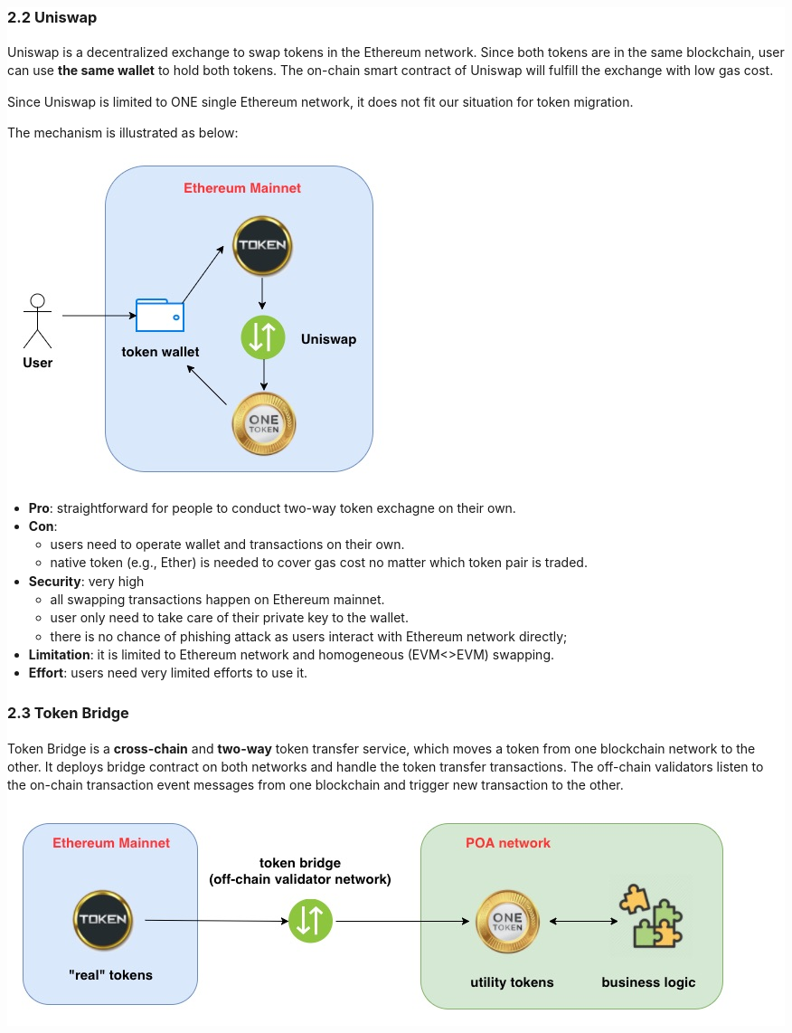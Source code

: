 ### 2.2 Uniswap

Uniswap is a decentralized exchange to swap tokens in the Ethereum network. Since both tokens are in the same blockchain, user can use **the same wallet** to hold both tokens. The on-chain smart contract of Uniswap will fulfill the exchange with low gas cost. 

Since Uniswap is limited to ONE single Ethereum network, it does not fit our situation for token migration.

The mechanism is illustrated as below:

<img src="img/uniswap.jpg" />

* **Pro**: straightforward for people to conduct two-way token exchagne on their own.
* **Con**: 
	* users need to operate wallet and transactions on their own.
	* native token (e.g., Ether) is needed to cover gas cost no matter which token pair is traded.
* **Security**: very high 
	* all swapping transactions happen on Ethereum mainnet.
	* user only need to take care of their private key to the wallet.
	* there is no chance of phishing attack as users interact with Ethereum network directly;
* **Limitation**: it is limited to Ethereum network and homogeneous (EVM<>EVM) swapping.
* **Effort**: users need very limited efforts to use it.

### 2.3 Token Bridge

Token Bridge is a **cross-chain** and **two-way** token transfer service, which moves a token from one blockchain network to the other. It deploys bridge contract on both networks and handle the token transfer transactions. The off-chain validators listen to the on-chain transaction event messages from one blockchain and trigger new transaction to the other.

<img src="img/token_bridge.jpg" />
 